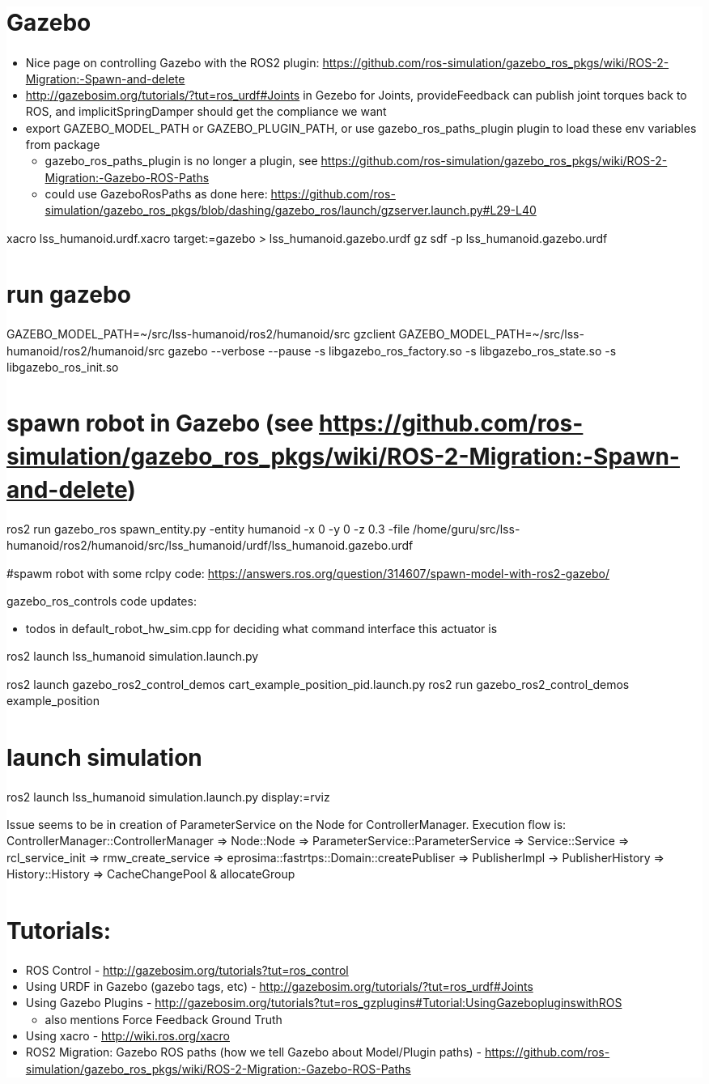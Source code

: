 # Gazebo
* Nice page on controlling Gazebo with the ROS2 plugin: https://github.com/ros-simulation/gazebo_ros_pkgs/wiki/ROS-2-Migration:-Spawn-and-delete
* http://gazebosim.org/tutorials/?tut=ros_urdf#Joints in Gezebo for Joints, provideFeedback can publish joint torques back to ROS, and implicitSpringDamper should get the compliance we want
* export GAZEBO_MODEL_PATH or GAZEBO_PLUGIN_PATH, or use gazebo_ros_paths_plugin plugin to load these env variables from package
	* gazebo_ros_paths_plugin is no longer a plugin, see https://github.com/ros-simulation/gazebo_ros_pkgs/wiki/ROS-2-Migration:-Gazebo-ROS-Paths
	* could use GazeboRosPaths as done here: https://github.com/ros-simulation/gazebo_ros_pkgs/blob/dashing/gazebo_ros/launch/gzserver.launch.py#L29-L40


xacro lss_humanoid.urdf.xacro target:=gazebo > lss_humanoid.gazebo.urdf
gz sdf -p lss_humanoid.gazebo.urdf

# run gazebo
GAZEBO_MODEL_PATH=~/src/lss-humanoid/ros2/humanoid/src gzclient
GAZEBO_MODEL_PATH=~/src/lss-humanoid/ros2/humanoid/src gazebo --verbose --pause -s libgazebo_ros_factory.so -s libgazebo_ros_state.so -s libgazebo_ros_init.so

# spawn robot in Gazebo (see https://github.com/ros-simulation/gazebo_ros_pkgs/wiki/ROS-2-Migration:-Spawn-and-delete)
ros2 run gazebo_ros spawn_entity.py -entity humanoid -x 0 -y 0 -z 0.3 -file /home/guru/src/lss-humanoid/ros2/humanoid/src/lss_humanoid/urdf/lss_humanoid.gazebo.urdf

#spawm robot with some rclpy code:
https://answers.ros.org/question/314607/spawn-model-with-ros2-gazebo/

gazebo_ros_controls code updates:
* todos in default_robot_hw_sim.cpp for deciding what command interface this actuator is

ros2 launch lss_humanoid simulation.launch.py


ros2 launch gazebo_ros2_control_demos cart_example_position_pid.launch.py
ros2 run gazebo_ros2_control_demos example_position

# launch simulation
ros2 launch lss_humanoid simulation.launch.py display:=rviz


Issue seems to be in creation of ParameterService on the Node for ControllerManager. Execution flow is:
ControllerManager::ControllerManager => Node::Node => ParameterService::ParameterService => Service::Service => 
	rcl_service_init => rmw_create_service => eprosima::fastrtps::Domain::createPubliser => PublisherImpl -> PublisherHistory => History::History => CacheChangePool & allocateGroup


# Tutorials:
* ROS Control - http://gazebosim.org/tutorials?tut=ros_control
* Using URDF in Gazebo (gazebo tags, etc) - http://gazebosim.org/tutorials/?tut=ros_urdf#Joints
* Using Gazebo Plugins - http://gazebosim.org/tutorials?tut=ros_gzplugins#Tutorial:UsingGazebopluginswithROS
	* also mentions Force Feedback Ground Truth
* Using xacro - http://wiki.ros.org/xacro
* ROS2 Migration: Gazebo ROS paths (how we tell Gazebo about Model/Plugin paths) - https://github.com/ros-simulation/gazebo_ros_pkgs/wiki/ROS-2-Migration:-Gazebo-ROS-Paths
